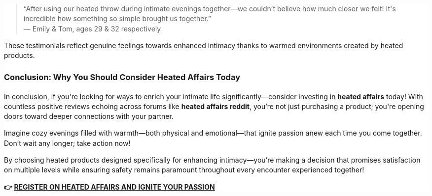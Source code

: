 > “After using our heated throw during intimate evenings together—we couldn’t believe how much closer we felt! It's incredible how something so simple brought us together.”  
> — Emily & Tom, ages 29 & 32 respectively

These testimonials reflect genuine feelings towards enhanced intimacy thanks to warmed environments created by heated products.

### Conclusion: Why You Should Consider Heated Affairs Today 

In conclusion, if you're looking for ways to enrich your intimate life significantly—consider investing in **heated affairs** today! With countless positive reviews echoing across forums like **heated affairs reddit**, you’re not just purchasing a product; you're opening doors toward deeper connections with your partner.

Imagine cozy evenings filled with warmth—both physical and emotional—that ignite passion anew each time you come together. Don’t wait any longer; take action now!

By choosing heated products designed specifically for enhancing intimacy—you’re making a decision that promises satisfaction on multiple levels while ensuring safety remains paramount throughout every encounter experienced together!



**👉 [REGISTER ON HEATED AFFAIRS AND IGNITE YOUR PASSION](https://gchaffi.com/631wWt1q)**